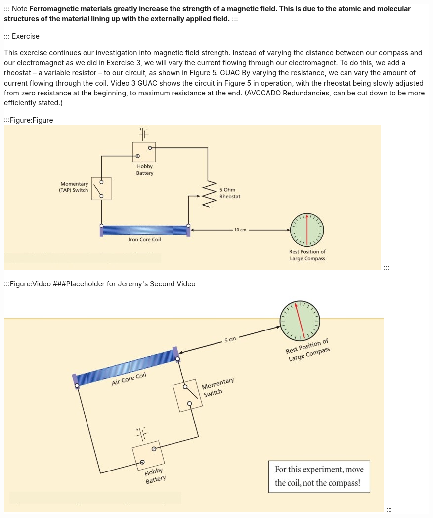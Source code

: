 
::: Note
**Ferromagnetic materials greatly increase the strength of a magnetic field. This is due to the atomic and molecular structures of the material lining up with the externally applied field.**
:::

::: Exercise

This exercise continues our investigation into magnetic field strength. Instead of varying the distance between our compass and our electromagnet as we did in Exercise 3, we will vary the current flowing through our electromagnet. To do this, we add a rheostat &ndash; a variable resistor &ndash; to our circuit, as shown in Figure 5. GUAC By varying the resistance, we can vary the amount of current flowing through the coil. Video 3 GUAC shows the circuit in Figure 5 in operation, with the rheostat being slowly adjusted from zero resistance at the beginning, to maximum resistance at the end. (AVOCADO Redundancies, can be cut down to be more efficiently stated.)

:::Figure:Figure
![Figure 2.2 – Wiring diagram showing rheostat in series.](imgs/Figure2.2_Wiring_rheostat_inseries.jpg)
:::


:::Figure:Video
###Placeholder for Jeremy's Second Video

![Video 2](imgs/Figure2.1_Wiring_compas_onaxis.jpg)
:::
